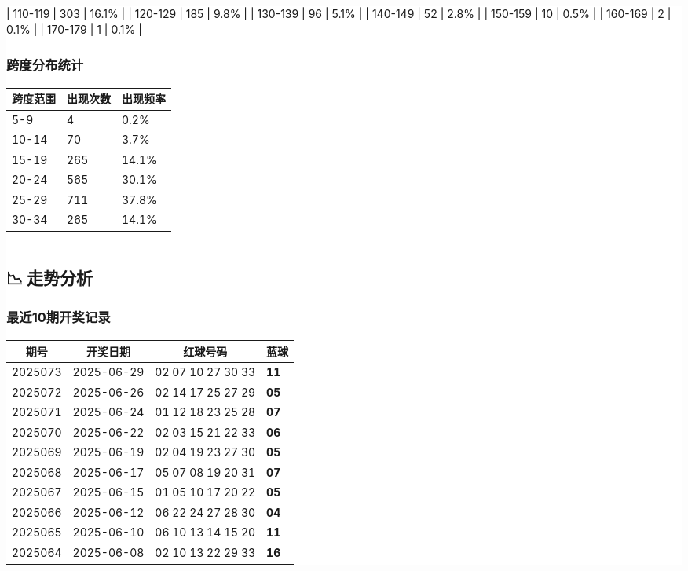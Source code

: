 | 110-119 | 303 | 16.1% |
| 120-129 | 185 | 9.8% |
| 130-139 | 96 | 5.1% |
| 140-149 | 52 | 2.8% |
| 150-159 | 10 | 0.5% |
| 160-169 | 2 | 0.1% |
| 170-179 | 1 | 0.1% |


### 跨度分布统计

| 跨度范围 | 出现次数 | 出现频率 |
|----------|----------|----------|
| 5-9 | 4 | 0.2% |
| 10-14 | 70 | 3.7% |
| 15-19 | 265 | 14.1% |
| 20-24 | 565 | 30.1% |
| 25-29 | 711 | 37.8% |
| 30-34 | 265 | 14.1% |


---

## 📉 走势分析

### 最近10期开奖记录

| 期号 | 开奖日期 | 红球号码 | 蓝球 |
|------|----------|----------|------|
| 2025073 | 2025-06-29 | 02 07 10 27 30 33 | **11** |
| 2025072 | 2025-06-26 | 02 14 17 25 27 29 | **05** |
| 2025071 | 2025-06-24 | 01 12 18 23 25 28 | **07** |
| 2025070 | 2025-06-22 | 02 03 15 21 22 33 | **06** |
| 2025069 | 2025-06-19 | 02 04 19 23 27 30 | **05** |
| 2025068 | 2025-06-17 | 05 07 08 19 20 31 | **07** |
| 2025067 | 2025-06-15 | 01 05 10 17 20 22 | **05** |
| 2025066 | 2025-06-12 | 06 22 24 27 28 30 | **04** |
| 2025065 | 2025-06-10 | 06 10 13 14 15 20 | **11** |
| 2025064 | 2025-06-08 | 02 10 13 22 29 33 | **16** |
